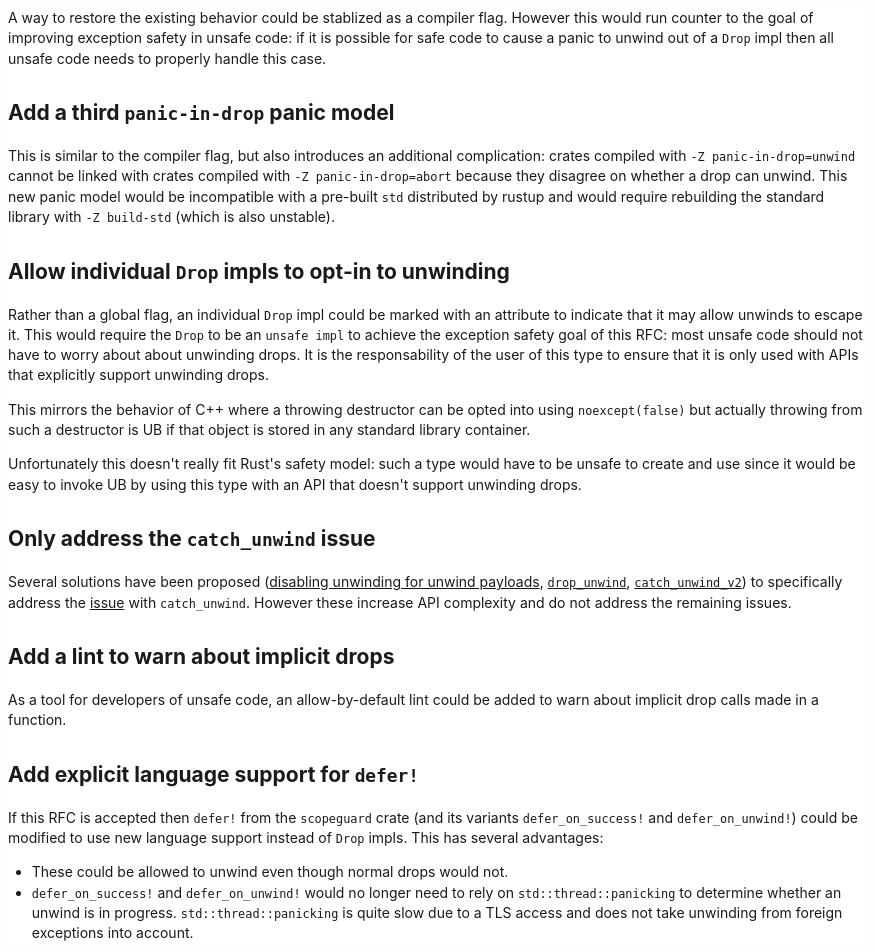 A way to restore the existing behavior could be stablized as a compiler flag. However this would run counter to the goal of improving exception safety in unsafe code: if it is possible for safe code to cause a panic to unwind out of a `Drop` impl then all unsafe code needs to properly handle this case.

## Add a third `panic-in-drop` panic model

This is similar to the compiler flag, but also introduces an additional complication: crates compiled with `-Z panic-in-drop=unwind` cannot be linked with crates compiled with `-Z panic-in-drop=abort` because they disagree on whether a drop can unwind. This new panic model would be incompatible with a pre-built `std` distributed by rustup and would require rebuilding the standard library with `-Z build-std` (which is also unstable).

## Allow individual `Drop` impls to opt-in to unwinding

Rather than a global flag, an individual `Drop` impl could be marked with an attribute to indicate that it may allow unwinds to escape it. This would require the `Drop` to be an `unsafe impl` to achieve the exception safety goal of this RFC: most unsafe code should not have to worry about about unwinding drops. It is the responsability of the user of this type to ensure that it is only used with APIs that explicitly support unwinding drops.

This mirrors the behavior of C++ where a throwing destructor can be opted into using `noexcept(false)` but actually throwing from such a destructor is UB if that object is stored in any standard library container.

Unfortunately this doesn't really fit Rust's safety model: such a type would have to be unsafe to create and use since it would be easy to invoke UB by using this type with an API that doesn't support unwinding drops.

## Only address the `catch_unwind` issue

Several solutions have been proposed ([disabling unwinding for unwind payloads](https://github.com/rust-lang/rust/pull/99032), [`drop_unwind`](https://github.com/rust-lang/rust/pull/85927), [`catch_unwind_v2`](https://internals.rust-lang.org/t/some-thoughts-on-a-less-slippery-catch-unwind/16902)) to specifically address the [issue](https://github.com/rust-lang/rust/issues/86027) with `catch_unwind`. However these increase API complexity and do not address the remaining issues.

## Add a lint to warn about implicit drops

As a tool for developers of unsafe code, an allow-by-default lint could be added to warn about implicit drop calls made in a function.

## Add explicit language support for `defer!`

If this RFC is accepted then `defer!` from the `scopeguard` crate (and its variants `defer_on_success!` and `defer_on_unwind!`) could be modified to use new language support instead of `Drop` impls. This has several advantages:
- These could be allowed to unwind even though normal drops would not.
- `defer_on_success!` and `defer_on_unwind!` would no longer need to rely on `std::thread::panicking` to determine whether an unwind is in progress. `std::thread::panicking` is quite slow due to a TLS access and does not take unwinding from foreign exceptions into account.
